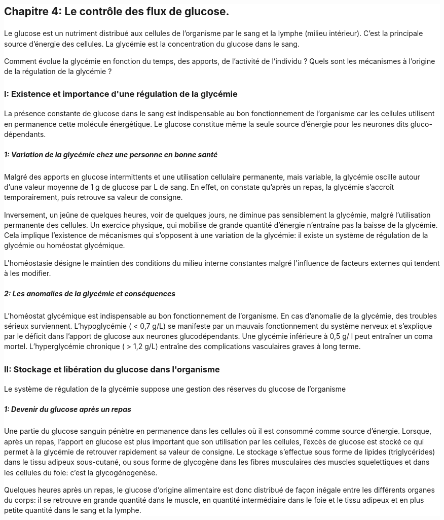 ## Chapitre 4: Le contrôle des flux de glucose.

Le glucose est un nutriment distribué aux cellules de l’organisme par le sang et la lymphe (milieu intérieur). C’est la principale source d’énergie des cellules. La glycémie est la concentration du glucose dans le sang.

Comment évolue la glycémie en fonction du temps, des apports, de l’activité de l’individu ?
Quels sont les mécanismes à l’origine de la régulation de la glycémie ?

### I: Existence et importance d'une régulation de la glycémie 

La présence constante de glucose dans le sang est indispensable au bon fonctionnement de l’organisme car les cellules utilisent en permanence cette molécule énergétique. Le glucose constitue même la seule source d’énergie pour les neurones dits gluco-dépendants.

##### 1: Variation de la glycémie chez une personne en bonne santé  

Malgré des apports en glucose intermittents et une utilisation cellulaire permanente, mais variable, la glycémie oscille autour d’une valeur moyenne de 1 g de glucose par L de sang. En effet, on constate qu’après un repas, la glycémie s’accroît temporairement, puis retrouve sa valeur de consigne. 

Inversement, un jeûne de quelques heures, voir de quelques jours, ne diminue pas sensiblement la glycémie, malgré l’utilisation permanente des  cellules. Un exercice physique, qui mobilise de grande quantité d’énergie n’entraîne pas la baisse de la glycémie. Cela implique l’existence de mécanismes qui s’opposent à une variation de la glycémie: il existe un système de régulation de la glycémie ou homéostat glycémique.

L'homéostasie désigne le maintien des conditions du milieu interne constantes malgré l'influence de facteurs externes qui tendent à les modifier.

##### 2: Les anomalies de la glycémie et conséquences  

L’homéostat glycémique est indispensable au bon fonctionnement de l’organisme. En cas d’anomalie de la glycémie, des troubles sérieux surviennent. L’hypoglycémie ( < 0,7 g/L) se manifeste par un mauvais fonctionnement du système nerveux et s’explique par le déficit dans l’apport de glucose aux neurones glucodépendants. Une glycémie inférieure à 0,5 g/ l peut entraîner un coma mortel. L’hyperglycémie chronique ( > 1,2 g/L) entraîne des complications vasculaires graves à long terme.


### II: Stockage et libération du glucose dans l'organisme

Le système de régulation de la glycémie suppose une gestion des réserves du glucose de l’organisme

##### 1: Devenir du glucose après un repas  

Une partie du glucose sanguin pénètre en permanence dans les cellules où il est consommé comme source d’énergie. Lorsque, après un repas, l’apport en glucose est plus important que son utilisation par les cellules, l’excès de glucose est stocké ce qui permet à la glycémie de retrouver rapidement sa valeur de consigne. Le stockage s’effectue sous forme de lipides (triglycérides) dans le tissu adipeux sous-cutané, ou sous forme de glycogène dans les fibres musculaires des muscles squelettiques et dans les cellules du foie: c’est la glycogénogenèse.

Quelques heures après un repas, le glucose d’origine alimentaire est donc distribué de façon inégale entre les différents organes du corps: il se retrouve en grande quantité dans le muscle, en quantité intermédiaire dans le foie et le tissu adipeux et en plus petite quantité dans le sang et la lymphe.

